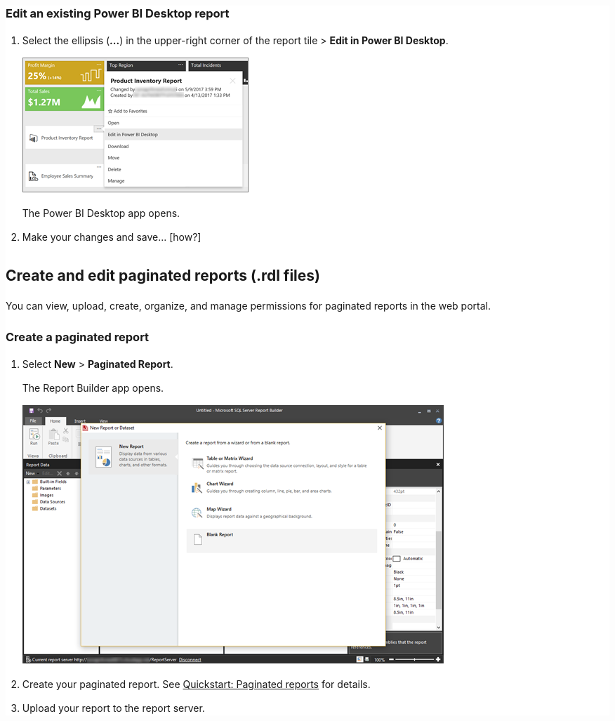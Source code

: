 ### Edit an existing Power BI Desktop report
1. Select the ellipsis (**...**) in the upper-right corner of the report tile > **Edit in Power BI Desktop**.
   
    ![Edit in Power BI Desktop](media/reportserver-getting-around/report-server-web-portal-pbix-ellipsis.png)
   
    The Power BI Desktop app opens.
2. Make your changes and save... [how?]

## Create and edit paginated reports (.rdl files)
You can view, upload, create, organize, and manage permissions for paginated reports in the web portal.

### Create a paginated report
1. Select **New** > **Paginated Report**.
   
    The Report Builder app opens.
   
    ![New Report Builder report](media/reportserver-getting-around/report-server-report-builder-new.png)
2. Create your paginated report. See [Quickstart: Paginated reports](reportserver-quickstart-paginated-report.md) for details.
3. Upload your report to the report server.
